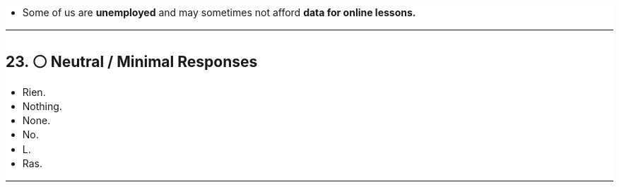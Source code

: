 * Some of us are **unemployed** and may sometimes not afford **data for online lessons.**

---

## 23. ⚪ **Neutral / Minimal Responses**

* Rien.
* Nothing.
* None.
* No.
* L.
* Ras.

---















